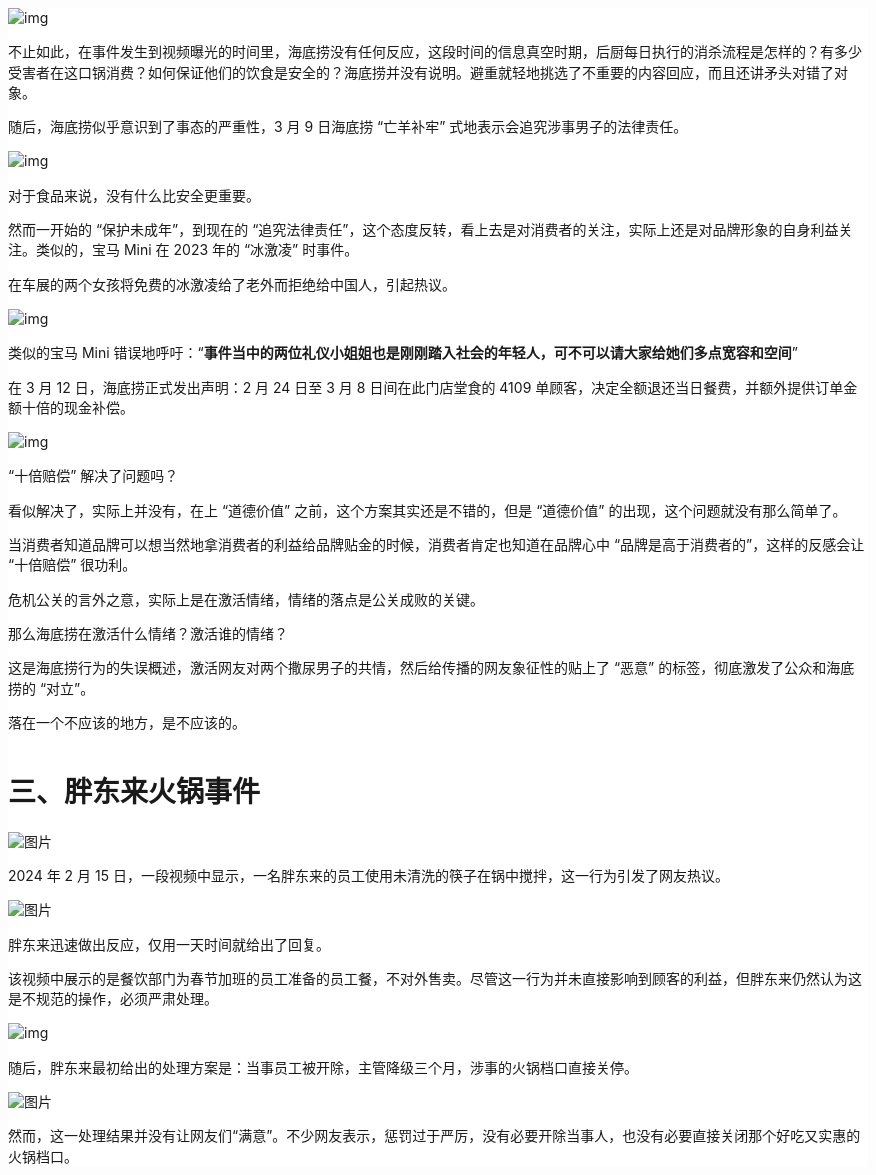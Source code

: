 ![img](https://q9.itc.cn/images01/20250310/c9e950f5fdf440f1b444bbb61283a5ba.jpeg)

不止如此，在事件发生到视频曝光的时间里，海底捞没有任何反应，这段时间的信息真空时期，后厨每日执行的消杀流程是怎样的？有多少受害者在这口锅消费？如何保证他们的饮食是安全的？海底捞并没有说明。避重就轻地挑选了不重要的内容回应，而且还讲矛头对错了对象。

随后，海底捞似乎意识到了事态的严重性，3 月 9 日海底捞 “亡羊补牢” 式地表示会追究涉事男子的法律责任。

![img](https://q4.itc.cn/images01/20250310/1d99b747d80d43c1b8f93996878f7303.jpeg)

对于食品来说，没有什么比安全更重要。

然而一开始的 “保护未成年”，到现在的 “追究法律责任”，这个态度反转，看上去是对消费者的关注，实际上还是对品牌形象的自身利益关注。类似的，宝马 Mini 在 2023 年的 “冰激凌” 时事件。

在车展的两个女孩将免费的冰激凌给了老外而拒绝给中国人，引起热议。

![img](https://file.digitaling.com/eImg/uimages/20250312/remote_174174913221130.png)

类似的宝马 Mini 错误地呼吁：“**事件当中的两位礼仪小姐姐也是刚刚踏入社会的年轻人，可不可以请大家给她们多点宽容和空间**”

在 3 月 12 日，海底捞正式发出声明：2 月 24 日至 3 月 8 日间在此门店堂食的 4109 单顾客，决定全额退还当日餐费，并额外提供订单金额十倍的现金补偿。

![img](https://nimg.ws.126.net/?url=http%3A%2F%2Fdingyue.ws.126.net%2F2025%2F0312%2F9b1576f6j00st03nm01l7d000j601e7p.jpg&thumbnail=750x2147483647&quality=75&type=jpg)

“十倍赔偿” 解决了问题吗？

看似解决了，实际上并没有，在上 “道德价值” 之前，这个方案其实还是不错的，但是 “道德价值” 的出现，这个问题就没有那么简单了。

当消费者知道品牌可以想当然地拿消费者的利益给品牌贴金的时候，消费者肯定也知道在品牌心中 “品牌是高于消费者的”，这样的反感会让 “十倍赔偿” 很功利。

危机公关的言外之意，实际上是在激活情绪，情绪的落点是公关成败的关键。

那么海底捞在激活什么情绪？激活谁的情绪？

这是海底捞行为的失误概述，激活网友对两个撒尿男子的共情，然后给传播的网友象征性的贴上了 “恶意” 的标签，彻底激发了公众和海底捞的 “对立”。

落在一个不应该的地方，是不应该的。



# 三、胖东来火锅事件

![图片](https://inews.gtimg.com/om_bt/O7XtHx7WDTOYWSrwX4vxF6NBdyrRDP0P8XpOftkM_9154AA/641)

2024 年 2 月 15 日，一段视频中显示，一名胖东来的员工使用未清洗的筷子在锅中搅拌，这一行为引发了网友热议。

![图片](https://inews.gtimg.com/om_bt/OOBQHnk7wIXzV4LCJOQWvP52BQEjU0VL70F4PfBEA67jgAA/641)

胖东来迅速做出反应，仅用一天时间就给出了回复。

该视频中展示的是餐饮部门为春节加班的员工准备的员工餐，不对外售卖。尽管这一行为并未直接影响到顾客的利益，但胖东来仍然认为这是不规范的操作，必须严肃处理。

![img](https://pic4.zhimg.com/v2-e9e8501c4faf27ba82cc26157b7d0ca7_1440w.jpg)

随后，胖东来最初给出的处理方案是：当事员工被开除，主管降级三个月，涉事的火锅档口直接关停。

![图片](https://inews.gtimg.com/om_bt/Osaokn219_2EZ5z55mAcki7At3CtyDcCK3Byb4vwPSG4IAA/641)

然而，这一处理结果并没有让网友们“满意”。不少网友表示，惩罚过于严厉，没有必要开除当事人，也没有必要直接关闭那个好吃又实惠的火锅档口。
